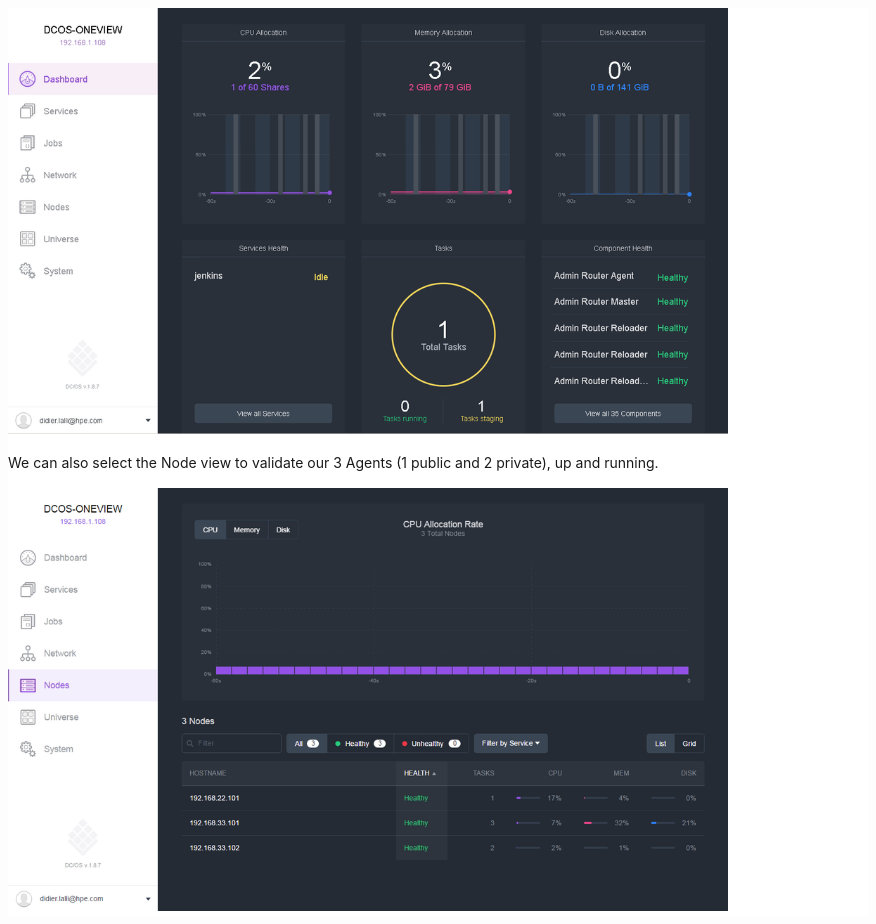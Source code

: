 <img src="./media/image11.png" width="720" height="426" />

We can also select the Node view to validate our 3 Agents (1 public and
2 private), up and running.

<img src="./media/image12.png" width="720" height="423" />
